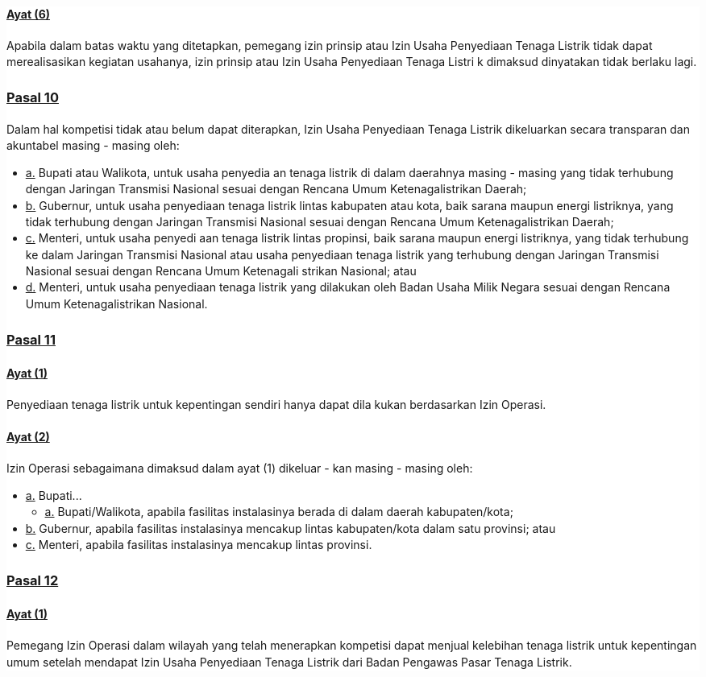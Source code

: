 #### [Ayat (6)](http://example.org/legal/peraturan/uu/2002/20/pasal/0009/versi/20020923/ayat/0006)
Apabila dalam batas waktu yang ditetapkan, pemegang izin prinsip atau Izin Usaha Penyediaan Tenaga Listrik tidak dapat merealisasikan kegiatan usahanya, izin prinsip atau Izin Usaha Penyediaan Tenaga Listri k dimaksud dinyatakan tidak berlaku lagi.


### [Pasal 10](http://example.org/legal/peraturan/uu/2002/20/pasal/0010)
Dalam hal kompetisi tidak atau belum dapat diterapkan, Izin Usaha Penyediaan Tenaga Listrik dikeluarkan secara transparan dan akuntabel masing - masing oleh:
* [a.](http://example.org/legal/peraturan/uu/2002/20/pasal/0010/versi/20020923/huruf/a) Bupati atau Walikota, untuk usaha penyedia an tenaga listrik di dalam daerahnya masing - masing yang tidak terhubung dengan Jaringan Transmisi Nasional sesuai dengan Rencana Umum Ketenagalistrikan Daerah;
* [b.](http://example.org/legal/peraturan/uu/2002/20/pasal/0010/versi/20020923/huruf/b) Gubernur, untuk usaha penyediaan tenaga listrik lintas kabupaten atau kota, baik sarana maupun energi listriknya, yang tidak terhubung dengan Jaringan Transmisi Nasional sesuai dengan Rencana Umum Ketenagalistrikan Daerah;
* [c.](http://example.org/legal/peraturan/uu/2002/20/pasal/0010/versi/20020923/huruf/c) Menteri, untuk usaha penyedi aan tenaga listrik lintas propinsi, baik sarana maupun energi listriknya, yang tidak terhubung ke dalam Jaringan Transmisi Nasional atau usaha penyediaan tenaga listrik yang terhubung dengan Jaringan Transmisi Nasional sesuai dengan Rencana Umum Ketenagali strikan Nasional; atau
* [d.](http://example.org/legal/peraturan/uu/2002/20/pasal/0010/versi/20020923/huruf/d) Menteri, untuk usaha penyediaan tenaga listrik yang dilakukan oleh Badan Usaha Milik Negara sesuai dengan Rencana Umum Ketenagalistrikan Nasional.


### [Pasal 11](http://example.org/legal/peraturan/uu/2002/20/pasal/0011)

#### [Ayat (1)](http://example.org/legal/peraturan/uu/2002/20/pasal/0011/versi/20020923/ayat/0001)
Penyediaan tenaga listrik untuk kepentingan sendiri hanya dapat dila kukan berdasarkan Izin Operasi.

#### [Ayat (2)](http://example.org/legal/peraturan/uu/2002/20/pasal/0011/versi/20020923/ayat/0002)
Izin Operasi sebagaimana dimaksud dalam ayat (1) dikeluar - kan masing - masing oleh:
* [a.](http://example.org/legal/peraturan/uu/2002/20/pasal/0011/versi/20020923/ayat/0002/huruf/a) Bupati...
    * [a.](http://example.org/legal/peraturan/uu/2002/20/pasal/0011/versi/20020923/ayat/0002/huruf/a/huruf/a) Bupati/Walikota, apabila fasilitas instalasinya berada di dalam daerah kabupaten/kota;
* [b.](http://example.org/legal/peraturan/uu/2002/20/pasal/0011/versi/20020923/ayat/0002/huruf/b) Gubernur, apabila fasilitas instalasinya mencakup lintas kabupaten/kota dalam satu provinsi; atau
* [c.](http://example.org/legal/peraturan/uu/2002/20/pasal/0011/versi/20020923/ayat/0002/huruf/c) Menteri, apabila fasilitas instalasinya mencakup lintas provinsi.


### [Pasal 12](http://example.org/legal/peraturan/uu/2002/20/pasal/0012)

#### [Ayat (1)](http://example.org/legal/peraturan/uu/2002/20/pasal/0012/versi/20020923/ayat/0001)
Pemegang Izin Operasi dalam wilayah yang telah menerapkan kompetisi dapat menjual kelebihan tenaga listrik untuk kepentingan umum setelah mendapat Izin Usaha Penyediaan Tenaga Listrik dari Badan Pengawas Pasar Tenaga Listrik.
